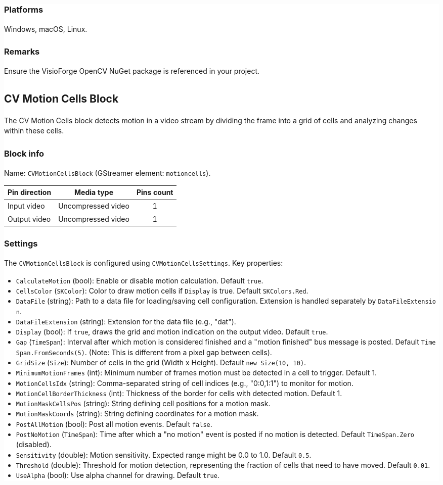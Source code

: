 ### Platforms

Windows, macOS, Linux.

### Remarks

Ensure the VisioForge OpenCV NuGet package is referenced in your project.

## CV Motion Cells Block

The CV Motion Cells block detects motion in a video stream by dividing the frame into a grid of cells and analyzing changes within these cells.

### Block info

Name: `CVMotionCellsBlock` (GStreamer element: `motioncells`).

| Pin direction | Media type         | Pins count |
|---------------|:--------------------:|:----------:|
| Input video   | Uncompressed video | 1          |
| Output video  | Uncompressed video | 1          |

### Settings

The `CVMotionCellsBlock` is configured using `CVMotionCellsSettings`. Key properties:

- `CalculateMotion` (bool): Enable or disable motion calculation. Default `true`.
- `CellsColor` (`SKColor`): Color to draw motion cells if `Display` is true. Default `SKColors.Red`.
- `DataFile` (string): Path to a data file for loading/saving cell configuration. Extension is handled separately by `DataFileExtension`.
- `DataFileExtension` (string): Extension for the data file (e.g., "dat").
- `Display` (bool): If `true`, draws the grid and motion indication on the output video. Default `true`.
- `Gap` (`TimeSpan`): Interval after which motion is considered finished and a "motion finished" bus message is posted. Default `TimeSpan.FromSeconds(5)`. (Note: This is different from a pixel gap between cells).
- `GridSize` (`Size`): Number of cells in the grid (Width x Height). Default `new Size(10, 10)`.
- `MinimumMotionFrames` (int): Minimum number of frames motion must be detected in a cell to trigger. Default 1.
- `MotionCellsIdx` (string): Comma-separated string of cell indices (e.g., "0:0,1:1") to monitor for motion.
- `MotionCellBorderThickness` (int): Thickness of the border for cells with detected motion. Default 1.
- `MotionMaskCellsPos` (string): String defining cell positions for a motion mask.
- `MotionMaskCoords` (string): String defining coordinates for a motion mask.
- `PostAllMotion` (bool): Post all motion events. Default `false`.
- `PostNoMotion` (`TimeSpan`): Time after which a "no motion" event is posted if no motion is detected. Default `TimeSpan.Zero` (disabled).
- `Sensitivity` (double): Motion sensitivity. Expected range might be 0.0 to 1.0. Default `0.5`.
- `Threshold` (double): Threshold for motion detection, representing the fraction of cells that need to have moved. Default `0.01`.
- `UseAlpha` (bool): Use alpha channel for drawing. Default `true`.
